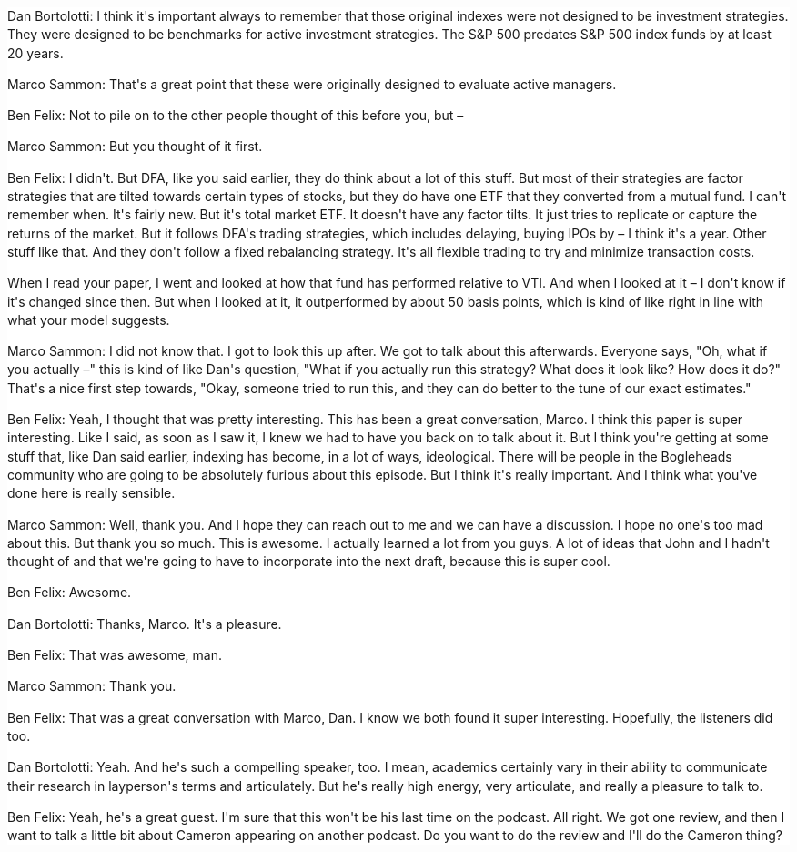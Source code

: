 Dan Bortolotti: I think it's important always to remember that those original indexes were not designed to be investment strategies. They were designed to be benchmarks for active investment strategies. The S&P 500 predates S&P 500 index funds by at least 20 years. 

Marco Sammon: That's a great point that these were originally designed to evaluate active managers. 

Ben Felix: Not to pile on to the other people thought of this before you, but – 

Marco Sammon: But you thought of it first. 

Ben Felix: I didn't. But DFA, like you said earlier, they do think about a lot of this stuff. But most of their strategies are factor strategies that are tilted towards certain types of stocks, but they do have one ETF that they converted from a mutual fund. I can't remember when. It's fairly new. But it's total market ETF. It doesn't have any factor tilts. It just tries to replicate or capture the returns of the market. But it follows DFA's trading strategies, which includes delaying, buying IPOs by – I think it's a year. Other stuff like that. And they don't follow a fixed rebalancing strategy. It's all flexible trading to try and minimize transaction costs. 

When I read your paper, I went and looked at how that fund has performed relative to VTI. And when I looked at it – I don't know if it's changed since then. But when I looked at it, it outperformed by about 50 basis points, which is kind of like right in line with what your model suggests. 

Marco Sammon: I did not know that. I got to look this up after. We got to talk about this afterwards. Everyone says, "Oh, what if you actually –" this is kind of like Dan's question, "What if you actually run this strategy? What does it look like? How does it do?" That's a nice first step towards, "Okay, someone tried to run this, and they can do better to the tune of our exact estimates." 

Ben Felix: Yeah, I thought that was pretty interesting. This has been a great conversation, Marco. I think this paper is super interesting. Like I said, as soon as I saw it, I knew we had to have you back on to talk about it. But I think you're getting at some stuff that, like Dan said earlier, indexing has become, in a lot of ways, ideological. There will be people in the Bogleheads community who are going to be absolutely furious about this episode. But I think it's really important. And I think what you've done here is really sensible. 

Marco Sammon: Well, thank you. And I hope they can reach out to me and we can have a discussion. I hope no one's too mad about this. But thank you so much. This is awesome. I actually learned a lot from you guys. A lot of ideas that John and I hadn't thought of and that we're going to have to incorporate into the next draft, because this is super cool. 

Ben Felix: Awesome. 

Dan Bortolotti: Thanks, Marco. It's a pleasure. 

Ben Felix: That was awesome, man. 

Marco Sammon: Thank you. 

Ben Felix: That was a great conversation with Marco, Dan. I know we both found it super interesting. Hopefully, the listeners did too. 

Dan Bortolotti: Yeah. And he's such a compelling speaker, too. I mean, academics certainly vary in their ability to communicate their research in layperson's terms and articulately. But he's really high energy, very articulate, and really a pleasure to talk to. 

Ben Felix: Yeah, he's a great guest. I'm sure that this won't be his last time on the podcast. All right. We got one review, and then I want to talk a little bit about Cameron appearing on another podcast. Do you want to do the review and I'll do the Cameron thing? 
